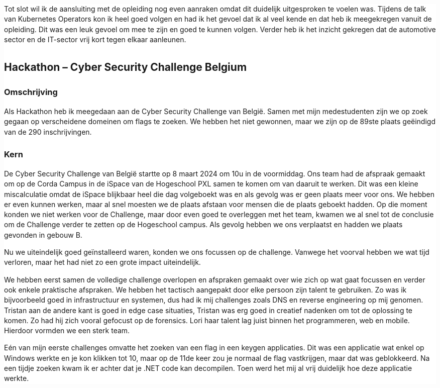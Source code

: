 Tot slot wil ik de aansluiting met de opleiding nog even aanraken omdat dit duidelijk uitgesproken te voelen was. Tijdens de talk van Kubernetes Operators kon ik heel goed volgen en had ik het gevoel dat ik al veel kende en dat heb ik meegekregen vanuit de opleiding. Dit was een leuk gevoel om mee te zijn en goed te kunnen volgen. Verder heb ik het inzicht gekregen dat de automotive sector en de IT-sector vrij kort tegen elkaar aanleunen.

## Hackathon – Cyber Security Challenge Belgium

### Omschrijving

Als Hackathon heb ik meegedaan aan de Cyber Security Challenge van België. Samen met mijn medestudenten zijn we op zoek gegaan op verscheidene domeinen om flags te zoeken. We hebben het niet gewonnen, maar we zijn op de 89ste plaats geëindigd van de 290 inschrijvingen.

### Kern

De Cyber Security Challenge van België startte op 8 maart 2024 om 10u in de voormiddag. Ons team had de afspraak gemaakt om op de Corda Campus in de iSpace van de Hogeschool PXL samen te komen om van daaruit te werken. Dit was een kleine miscalculatie omdat de iSpace blijkbaar heel die dag volgeboekt was en als gevolg was er geen plaats meer voor ons. We hebben er even kunnen werken, maar al snel moesten we de plaats afstaan voor mensen die de plaats geboekt hadden. Op die moment konden we niet werken voor de Challenge, maar door even goed te overleggen met het team, kwamen we al snel tot de conclusie om de Challenge verder te zetten op de Hogeschool campus. Als gevolg hebben we ons verplaatst en hadden we plaats gevonden in gebouw B.

Nu we uiteindelijk goed geïnstalleerd waren, konden we ons focussen op de challenge. Vanwege het voorval hebben we wat tijd verloren, maar het had niet zo een grote impact uiteindelijk.

We hebben eerst samen de volledige challenge overlopen en afspraken gemaakt over wie zich op wat gaat focussen en verder ook enkele praktische afspraken. We hebben het tactisch aangepakt door elke persoon zijn talent te gebruiken. Zo was ik bijvoorbeeld goed in infrastructuur en systemen, dus had ik mij challenges zoals DNS en reverse engineering op mij genomen. Tristan aan de andere kant is goed in edge case situaties, Tristan was erg goed in creatief nadenken om tot de oplossing te komen. Zo had hij zich vooral gefocust op de forensics. Lori haar talent lag juist binnen het programmeren, web en mobile. Hierdoor vormden we een sterk team.

Eén van mijn eerste challenges omvatte het zoeken van een flag in een keygen applicaties. Dit was een applicatie wat enkel op Windows werkte en je kon klikken tot 10, maar op de 11de keer zou je normaal de flag vastkrijgen, maar dat was geblokkeerd. Na een tijdje zoeken kwam ik er achter dat je .NET code kan decompilen. Toen werd het mij al vrij duidelijk hoe deze applicatie werkte.
